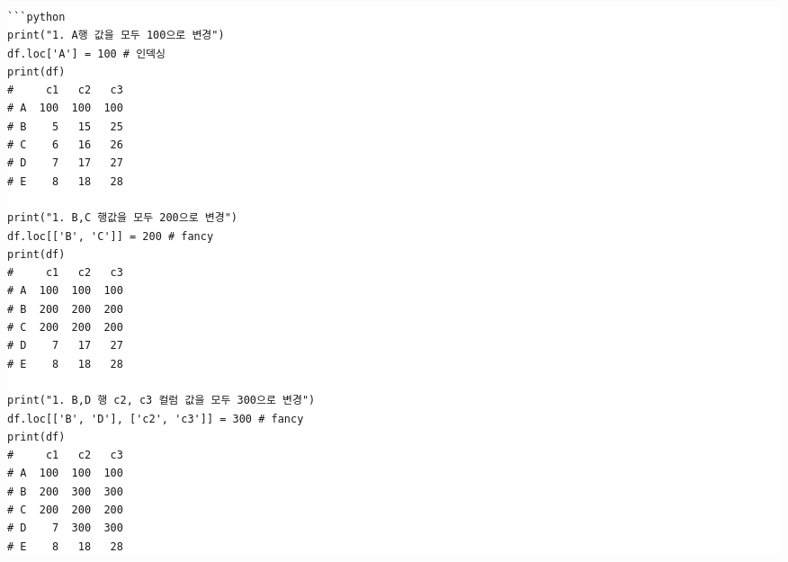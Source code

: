     ```python
    print("1. A행 값을 모두 100으로 변경")
    df.loc['A'] = 100 # 인덱싱
    print(df)
    #     c1   c2   c3
    # A  100  100  100
    # B    5   15   25
    # C    6   16   26
    # D    7   17   27
    # E    8   18   28
    
    print("1. B,C 행값을 모두 200으로 변경")
    df.loc[['B', 'C']] = 200 # fancy
    print(df)
    #     c1   c2   c3
    # A  100  100  100
    # B  200  200  200
    # C  200  200  200
    # D    7   17   27
    # E    8   18   28
    
    print("1. B,D 행 c2, c3 컬럼 값을 모두 300으로 변경")
    df.loc[['B', 'D'], ['c2', 'c3']] = 300 # fancy
    print(df)
    #     c1   c2   c3
    # A  100  100  100
    # B  200  300  300
    # C  200  200  200
    # D    7  300  300
    # E    8   18   28
    